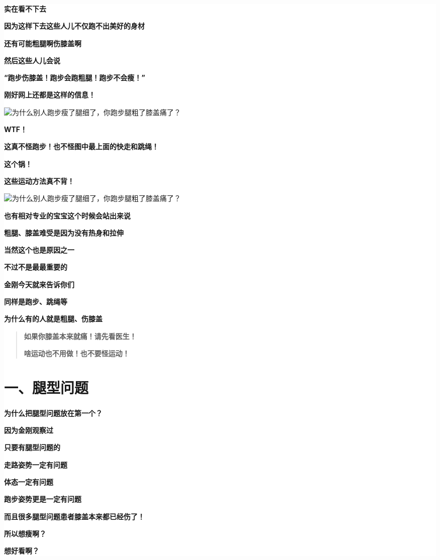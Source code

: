 **实在看不下去**

**因为这样下去这些人儿不仅跑不出美好的身材**

**还有可能粗腿啊伤膝盖啊**

**然后这些人儿会说**

**“跑步伤膝盖！跑步会跑粗腿！跑步不会瘦！”**

**刚好网上还都是这样的信息！**

![为什么别人跑步瘦了腿细了，你跑步腿粗了膝盖痛了？][EZMJ-RNVN-E3UQ.jpg]

**WTF！**

**这真不怪跑步！也不怪图中最上面的快走和跳绳！**

**这个锅！**

**这些运动方法真不背！**

![为什么别人跑步瘦了腿细了，你跑步腿粗了膝盖痛了？][JVAB-3ERN-77B3.jpg]

**也有相对专业的宝宝这个时候会站出来说**

**粗腿、膝盖难受是因为没有热身和拉伸**

**当然这个也是原因之一**

**不过不是最最重要的**

**金刚今天就来告诉你们**

**同样是跑步、跳绳等**

**为什么有的人就是粗腿、伤膝盖**

> **如果你膝盖本来就痛！请先看医生！**
> 
> **啥运动也不用做！也不要怪运动！**

# **一、腿型问题**    #

**为什么把腿型问题放在第一个？**

**因为金刚观察过**

**只要有腿型问题的**

**走路姿势一定有问题**

**体态一定有问题**

**跑步姿势更是一定有问题**

**而且很多腿型问题患者膝盖本来都已经伤了！**

**所以想瘦啊？**

**想好看啊？**


[ENIY-ZQZY-MVUN.gif]: /pro/os/crawler/ENIY-ZQZY-MVUN.gif
[ZZAM-3AER-EFAQ.jpg]: /pro/os/crawler/ZZAM-3AER-EFAQ.jpg
[VYRN-NNMB-FMR3.jpg]: /pro/os/crawler/VYRN-NNMB-FMR3.jpg
[ZEJI-Q2NR-AJRJ.jpg]: /pro/os/crawler/ZEJI-Q2NR-AJRJ.jpg
[EZMJ-RNVN-E3UQ.jpg]: /pro/os/crawler/EZMJ-RNVN-E3UQ.jpg
[JVAB-3ERN-77B3.jpg]: /pro/os/crawler/JVAB-3ERN-77B3.jpg
[AFRA-EIJM-UFNY.jpg]: /pro/os/crawler/AFRA-EIJM-UFNY.jpg
[U6N2-QAJY-IEBI.jpg]: /pro/os/crawler/U6N2-QAJY-IEBI.jpg
[VAIZ-JBRA-MR6N.jpg]: /pro/os/crawler/VAIZ-JBRA-MR6N.jpg
[NAEJ-QYUA-7JUB.jpg]: /pro/os/crawler/NAEJ-QYUA-7JUB.jpg
[67ZR-NYRB-BEVE.jpg]: /pro/os/crawler/67ZR-NYRB-BEVE.jpg
[IAVM-VMQJ-QBJU.gif]: /pro/os/crawler/IAVM-VMQJ-QBJU.gif
[UMUB-RIIJ-RQU3.jpg]: /pro/os/crawler/UMUB-RIIJ-RQU3.jpg
[7ZYF-ABVQ-VEZB.gif]: /pro/os/crawler/7ZYF-ABVQ-VEZB.gif
[QUAJ-A3ZA-6FR3.gif]: /pro/os/crawler/QUAJ-A3ZA-6FR3.gif
[QAQE-BBF6-V7RB.jpg]: /pro/os/crawler/QAQE-BBF6-V7RB.jpg